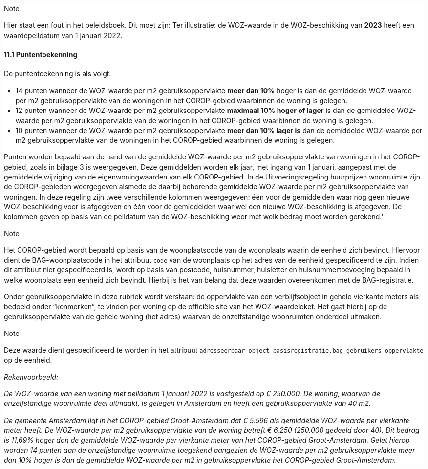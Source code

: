 > [!NOTE]
> Hier staat een fout in het beleidsboek. Dit moet zijn: Ter illustratie: de WOZ-waarde in de WOZ-beschikking van **2023** heeft een waardepeildatum van 1 januari 2022.


#### 11.1 Puntentoekenning

De puntentoekenning is als volgt.

- 14 punten wanneer de WOZ-waarde per m2 gebruiksoppervlakte **meer dan 10%** hoger is dan de gemiddelde WOZ-waarde per m2 gebruiksoppervlakte van de woningen in het COROP-gebied waarbinnen de woning is gelegen.
- 12 punten wanneer de WOZ-waarde per m2 gebruiksoppervlakte **maximaal 10% hoger of lager** is dan de gemiddelde WOZ-waarde per m2 gebruiksoppervlakte van de woningen in het COROP-gebied waarbinnen de woning is gelegen.
- 10 punten wanneer de WOZ-waarde per m2 gebruiksoppervlakte **meer dan 10% lager is** dan de gemiddelde WOZ-waarde per m2 gebruiksoppervlakte van de woningen in het COROP-gebied waarbinnen de woning is gelegen.

Punten worden bepaald aan de hand van de gemiddelde WOZ-waarde per m2 gebruiksoppervlakte van woningen in het COROP-gebied, zoals in bijlage 3 is weergegeven. Deze gemiddelden worden elk jaar, met ingang van 1 januari, aangepast met de gemiddelde wijziging van de eigenwoningwaarden van elk COROP-gebied. In de Uitvoeringsregeling huurprijzen woonruimte zijn de COROP-gebieden weergegeven alsmede de daarbij behorende gemiddelde WOZ-waarde per m2 gebruiksoppervlakte van woningen. In deze regeling zijn twee verschillende kolommen weergegeven: één voor de gemiddelden waar nog geen nieuwe WOZ-beschikking voor is afgegeven en één voor de gemiddelden waar wel een nieuwe WOZ-beschikking is afgegeven. De kolommen geven op basis van de peildatum van de WOZ-beschikking weer met welk bedrag moet worden gerekend.'

> [!NOTE]
> Het COROP-gebied wordt bepaald op basis van de woonplaatscode van de woonplaats waarin de eenheid zich bevindt. Hiervoor dient de BAG-woonplaatscode in het attribuut `code` van de woonplaats op het adres van de eenheid gespecificeerd te zijn. Indien dit attribuut niet gespecificeerd is, wordt op basis van postcode, huisnummer, huisletter en huisnummertoevoeging bepaald in welke woonplaats een eenheid zich bevindt. Hierbij is het van belang dat deze waarden overeenkomen met de BAG-registratie.


Onder gebruiksoppervlakte in deze rubriek wordt verstaan: de oppervlakte van een verblijfsobject in gehele vierkante meters als bedoeld onder “kenmerken”, te vinden per woning op de officiële site van het WOZ-waardeloket. Het gaat hierbij op de gebruiksoppervlakte van de gehele woning (het adres) waarvan de onzelfstandige woonruimten onderdeel uitmaken.

> [!NOTE]
> Deze waarde dient gespecificeerd te worden in het attribuut `adresseerbaar_object_basisregistratie.bag_gebruikers_oppervlakte` op de eenheid.


_Rekenvoorbeeld:_

_De WOZ-waarde van een woning met peildatum 1 januari 2022 is vastgesteld op € 250.000. De woning, waarvan de onzelfstandige woonruimte deel uitmaakt, is gelegen in Amsterdam en heeft een gebruiksoppervlakte van 40 m2._

_De gemeente Amsterdam ligt in het COROP-gebied Groot-Amsterdam dat € 5.596 als gemiddelde WOZ-waarde per vierkante meter heeft. De WOZ-waarde per m2 gebruiksoppervlakte van de woning betreft € 6.250 (250.000 gedeeld door 40). Dit bedrag is 11,69% hoger dan de gemiddelde WOZ-waarde per vierkante meter van het COROP-gebied Groot-Amsterdam. Gelet hierop worden 14 punten aan de onzelfstandige woonruimte toegekend aangezien de WOZ-waarde per m2 gebruiksoppervlakte meer dan 10% hoger is dan de gemiddelde WOZ-waarde per m2 in gebruiksoppervlakte het COROP-gebied Groot-Amsterdam._
